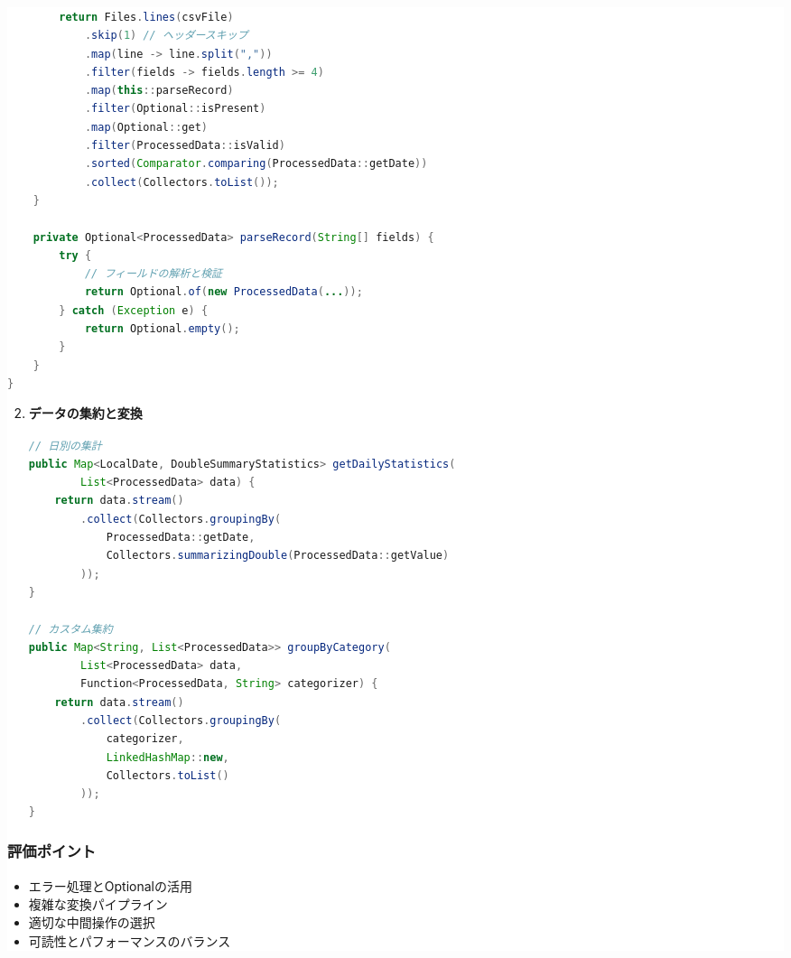    ```java
           return Files.lines(csvFile)
               .skip(1) // ヘッダースキップ
               .map(line -> line.split(","))
               .filter(fields -> fields.length >= 4)
               .map(this::parseRecord)
               .filter(Optional::isPresent)
               .map(Optional::get)
               .filter(ProcessedData::isValid)
               .sorted(Comparator.comparing(ProcessedData::getDate))
               .collect(Collectors.toList());
       }
       
       private Optional<ProcessedData> parseRecord(String[] fields) {
           try {
               // フィールドの解析と検証
               return Optional.of(new ProcessedData(...));
           } catch (Exception e) {
               return Optional.empty();
           }
       }
   }
   ```

2. **データの集約と変換**
   ```java
   // 日別の集計
   public Map<LocalDate, DoubleSummaryStatistics> getDailyStatistics(
           List<ProcessedData> data) {
       return data.stream()
           .collect(Collectors.groupingBy(
               ProcessedData::getDate,
               Collectors.summarizingDouble(ProcessedData::getValue)
           ));
   }
   
   // カスタム集約
   public Map<String, List<ProcessedData>> groupByCategory(
           List<ProcessedData> data,
           Function<ProcessedData, String> categorizer) {
       return data.stream()
           .collect(Collectors.groupingBy(
               categorizer,
               LinkedHashMap::new,
               Collectors.toList()
           ));
   }
   ```

### 評価ポイント
- エラー処理とOptionalの活用
- 複雑な変換パイプライン
- 適切な中間操作の選択
- 可読性とパフォーマンスのバランス
